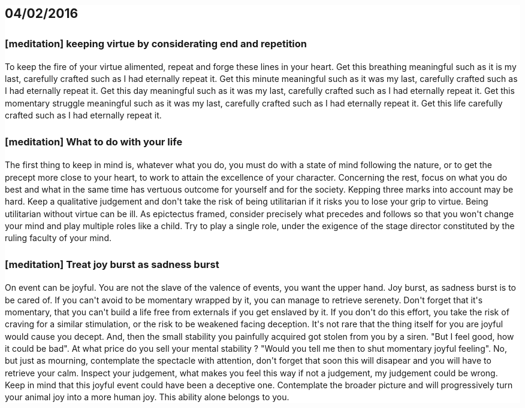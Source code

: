 ## 04/02/2016
### [meditation] keeping virtue by considerating end and repetition
To keep the fire of your virtue alimented, repeat and forge these lines in your heart.
Get this breathing meaningful such as it is my last, carefully crafted such as I had eternally repeat it. 
Get this minute meaningful such as it was my last, carefully crafted such as I had eternally repeat it.
Get this day meaningful such as it was my last, carefully crafted such as I had eternally repeat it.
Get this momentary struggle meaningful such as it was my last, carefully crafted such as I had eternally repeat it.
Get this life carefully crafted such as I had eternally repeat it.

### [meditation] What to do with your life
The first thing to keep in mind is, whatever what you do, you must do with a state of mind following the nature, or to get the precept more close to your heart, to work to attain the excellence of your character. Concerning the rest, focus on what you do best and what in the same time has vertuous outcome for yourself and for the society. Kepping three marks into account may be hard. Keep a qualitative judgement and don't take the risk of being utilitarian if it risks you to lose your grip to virtue. Being utilitarian without virtue can be ill. As epictectus framed, consider precisely what precedes and follows so that you won't change your mind and play multiple roles like a child. Try to play a single role, under the exigence of the stage director constituted by the ruling faculty of your mind.

### [meditation] Treat joy burst as sadness burst
On event can be joyful. You are not the slave of the valence of events, you want the upper hand. Joy burst, as sadness burst is to be cared of. If you can't avoid to be momentary wrapped by it, you can manage to retrieve serenety. Don't forget that it's momentary, that you can't build a life free from externals if you get enslaved by it. If you don't do this effort, you take the risk of craving for a similar stimulation, or the risk to be weakened facing deception. It's not rare that the thing itself for you are joyful would cause you decept. And, then the small stability you painfully acquired got stolen from you by a siren. "But I feel good, how it could be bad". At what price do you sell your mental stability ? "Would you tell me then to shut momentary joyful feeling". No, but just as mourning, contemplate the spectacle with attention, don't forget that soon this will disapear and you will have to retrieve your calm. Inspect your judgement, what makes you feel this way if not a judgement, my judgement could be wrong. Keep in mind that this joyful event could have been a deceptive one. Contemplate the broader picture and will progressively turn your animal joy into a more human joy. This ability alone belongs to you. 
